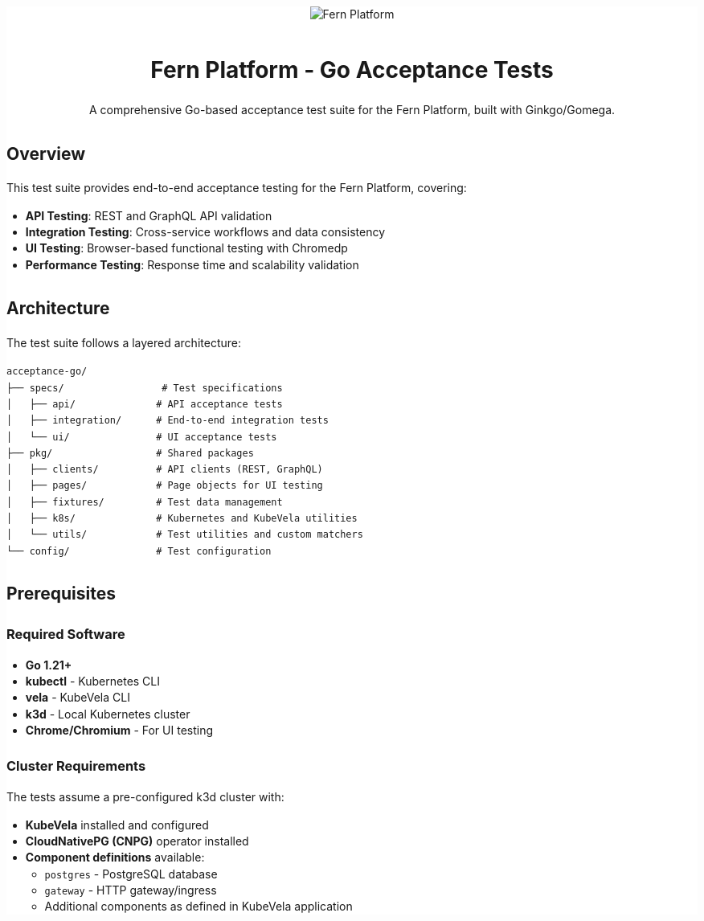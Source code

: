 <div align="center">
  <img src="https://github.com/guidewire-oss/fern-reporter/blob/main/docs/images/logo-color.png" alt="Fern Platform" width="150"/>
  
  # Fern Platform - Go Acceptance Tests

  A comprehensive Go-based acceptance test suite for the Fern Platform, built with Ginkgo/Gomega.
</div>

## Overview

This test suite provides end-to-end acceptance testing for the Fern Platform, covering:

- **API Testing**: REST and GraphQL API validation
- **Integration Testing**: Cross-service workflows and data consistency
- **UI Testing**: Browser-based functional testing with Chromedp
- **Performance Testing**: Response time and scalability validation

## Architecture

The test suite follows a layered architecture:

```
acceptance-go/
├── specs/                 # Test specifications
│   ├── api/              # API acceptance tests
│   ├── integration/      # End-to-end integration tests
│   └── ui/               # UI acceptance tests
├── pkg/                  # Shared packages
│   ├── clients/          # API clients (REST, GraphQL)
│   ├── pages/            # Page objects for UI testing
│   ├── fixtures/         # Test data management
│   ├── k8s/              # Kubernetes and KubeVela utilities
│   └── utils/            # Test utilities and custom matchers
└── config/               # Test configuration
```

## Prerequisites

### Required Software

- **Go 1.21+**
- **kubectl** - Kubernetes CLI
- **vela** - KubeVela CLI
- **k3d** - Local Kubernetes cluster
- **Chrome/Chromium** - For UI testing

### Cluster Requirements

The tests assume a pre-configured k3d cluster with:

- **KubeVela** installed and configured
- **CloudNativePG (CNPG)** operator installed
- **Component definitions** available:
  - `postgres` - PostgreSQL database
  - `gateway` - HTTP gateway/ingress
  - Additional components as defined in KubeVela application
